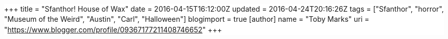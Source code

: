 +++
title = "Sfanthor! House of Wax"
date = 2016-04-15T16:12:00Z
updated = 2016-04-24T20:16:26Z
tags = ["Sfanthor", "horror", "Museum of the Weird", "Austin", "Carl", "Halloween"]
blogimport = true 
[author]
	name = "Toby Marks"
	uri = "https://www.blogger.com/profile/09367177211408746652"
+++
